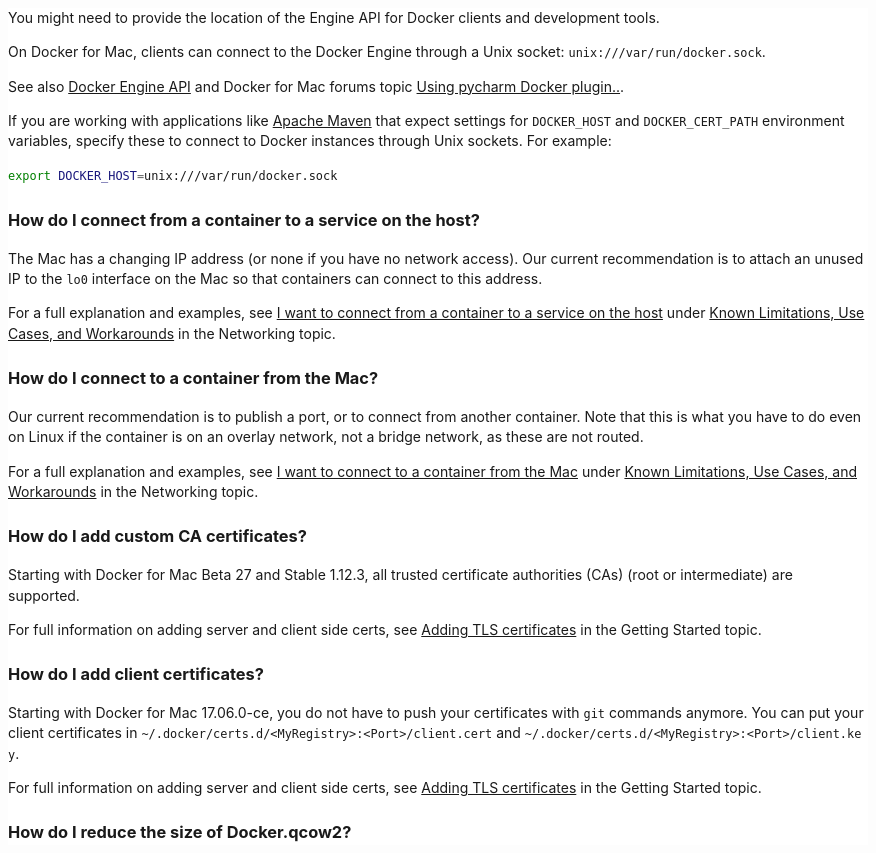 You might need to provide the location of the Engine API for Docker clients and development tools.

On Docker for Mac, clients can connect to the Docker Engine through a Unix socket: `unix:///var/run/docker.sock`.

See also [Docker Engine API](/engine/api.md) and Docker for Mac forums topic [Using pycharm Docker plugin..](https://forums.docker.com/t/using-pycharm-docker-plugin-with-docker-beta/8617).

If you are working with applications like [Apache Maven](https://maven.apache.org/) that expect settings for `DOCKER_HOST` and `DOCKER_CERT_PATH` environment variables, specify these to connect to Docker instances through Unix sockets. For example:

```bash
export DOCKER_HOST=unix:///var/run/docker.sock
```

### How do I connect from a container to a service on the host?

The Mac has a changing IP address (or none if you have no network access). Our current recommendation is to attach an unused IP to the `lo0` interface on the Mac so that containers can connect to this address.

For a full explanation and examples, see [I want to connect from a container to a service on the host](networking.md#i-want-to-connect-from-a-container-to-a-service-on-the-host) under [Known Limitations, Use Cases, and Workarounds](networking.md#known-limitations-use-cases-and-workarounds) in the Networking topic.

### How do I connect to a container from the Mac?

Our current recommendation is to publish a port, or to connect from another container. Note that this is what you have to do even on Linux if the container is on an overlay network, not a bridge network, as these are not routed.

For a full explanation and examples, see [I want to connect to a container from the Mac](networking.md#i-want-to-connect-to-a-container-from-the-mac) under [Known Limitations, Use Cases, and Workarounds](networking.md#known-limitations-use-cases-and-workarounds) in the Networking topic.

### How do I add custom CA certificates?

Starting with Docker for Mac Beta 27 and Stable 1.12.3, all trusted certificate authorities (CAs) (root or intermediate) are supported.

For full information on adding server and client side certs, see [Adding TLS certificates](/docker-for-mac/index.md#adding-tls-certificates) in the Getting Started topic.

### How do I add client certificates?

Starting with Docker for Mac 17.06.0-ce, you do not have to push your certificates with `git` commands anymore. You can put your client certificates in `~/.docker/certs.d/<MyRegistry>:<Port>/client.cert` and `~/.docker/certs.d/<MyRegistry>:<Port>/client.key`.

For full information on adding server and client side certs, see [Adding TLS certificates](/docker-for-mac/index.md#adding-tls-certificates) in the Getting Started topic.

### How do I reduce the size of Docker.qcow2?
